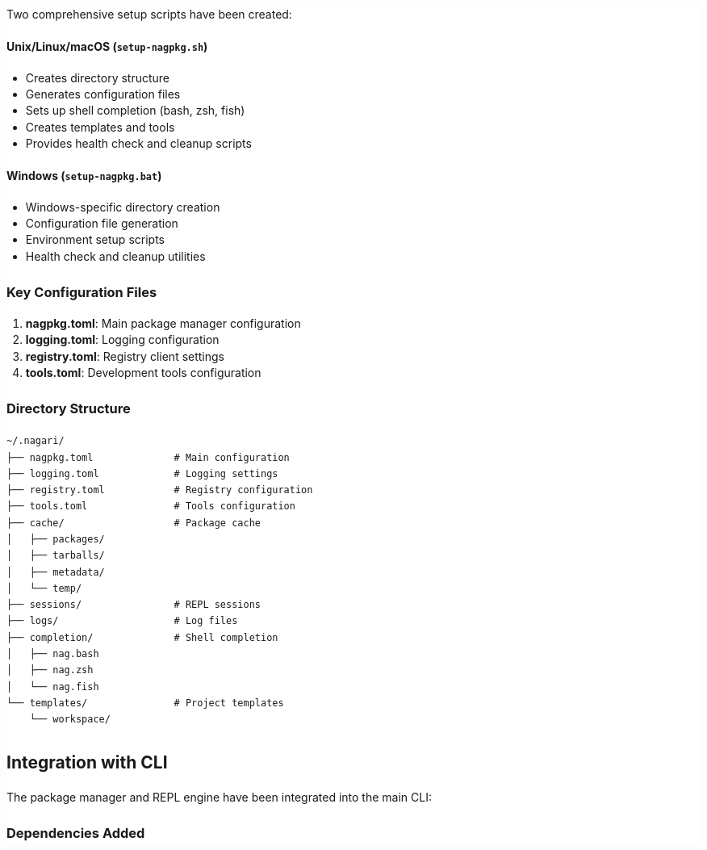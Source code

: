 Two comprehensive setup scripts have been created:

#### Unix/Linux/macOS (`setup-nagpkg.sh`)

- Creates directory structure
- Generates configuration files
- Sets up shell completion (bash, zsh, fish)
- Creates templates and tools
- Provides health check and cleanup scripts

#### Windows (`setup-nagpkg.bat`)

- Windows-specific directory creation
- Configuration file generation
- Environment setup scripts
- Health check and cleanup utilities

### Key Configuration Files

1. **nagpkg.toml**: Main package manager configuration
2. **logging.toml**: Logging configuration
3. **registry.toml**: Registry client settings
4. **tools.toml**: Development tools configuration

### Directory Structure

```
~/.nagari/
├── nagpkg.toml              # Main configuration
├── logging.toml             # Logging settings
├── registry.toml            # Registry configuration
├── tools.toml               # Tools configuration
├── cache/                   # Package cache
│   ├── packages/
│   ├── tarballs/
│   ├── metadata/
│   └── temp/
├── sessions/                # REPL sessions
├── logs/                    # Log files
├── completion/              # Shell completion
│   ├── nag.bash
│   ├── nag.zsh
│   └── nag.fish
└── templates/               # Project templates
    └── workspace/
```

## Integration with CLI

The package manager and REPL engine have been integrated into the main CLI:

### Dependencies Added
